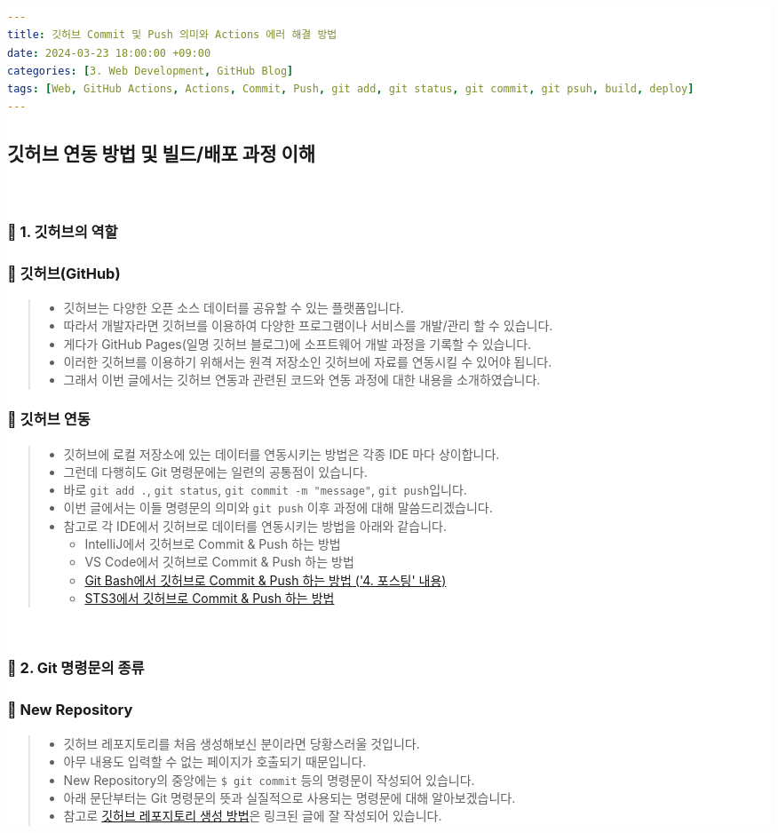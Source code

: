 ```yaml
---
title: 깃허브 Commit 및 Push 의미와 Actions 에러 해결 방법
date: 2024-03-23 18:00:00 +09:00
categories: [3. Web Development, GitHub Blog]
tags: [Web, GitHub Actions, Actions, Commit, Push, git add, git status, git commit, git psuh, build, deploy]
---
```



<h2>깃허브 연동 방법 및 빌드/배포 과정 이해</h2>

<br>

### 🔔 1. 깃허브의 역할
### 📌 깃허브(GitHub)
> - 깃허브는 다양한 오픈 소스 데이터를 공유할 수 있는 플랫폼입니다.
> - 따라서 개발자라면 깃허브를 이용하여 다양한 프로그램이나 서비스를 개발/관리 할 수 있습니다.
> - 게다가 GitHub Pages(일명 깃허브 블로그)에 소프트웨어 개발 과정을 기록할 수 있습니다.
> - 이러한 깃허브를 이용하기 위해서는 원격 저장소인 깃허브에 자료를 연동시킬 수 있어야 됩니다.
> - 그래서 이번 글에서는 깃허브 연동과 관련된 코드와 연동 과정에 대한 내용을 소개하였습니다.

### 📌 깃허브 연동
> - 깃허브에 로컬 저장소에 있는 데이터를 연동시키는 방법은 각종 IDE 마다 상이합니다.
> - 그런데 다행히도 Git 명령문에는 일련의 공통점이 있습니다.
> - 바로 ```git add .```, ```git status```, ```git commit -m "message"```, ```git push```입니다.
> - 이번 글에서는 이들 명령문의 의미와 ```git push``` 이후 과정에 대해 말씀드리겠습니다.
> - 참고로 각 IDE에서 깃허브로 데이터를 연동시키는 방법을 아래와 같습니다.
>    - IntelliJ에서 깃허브로 Commit & Push 하는 방법
>    - VS Code에서 깃허브로 Commit & Push 하는 방법
>    - <a href="https://kim-src.github.io/posts/%EA%B9%83%ED%97%88%EB%B8%8C-%EB%B8%94%EB%A1%9C%EA%B7%B8%EC%97%90-Jekyll%EC%9D%98-Chirpy-%ED%85%8C%EB%A7%88-%EC%A0%81%EC%9A%A9%EC%8B%9C%ED%82%A4%EB%8A%94-%EB%B0%A9%EB%B2%95/#-github-actions">Git Bash에서 깃허브로 Commit & Push 하는 방법 ('4. 포스팅' 내용)</a>
>    - <a href="https://kim-src.github.io/posts/%EA%B9%83%ED%97%88%EB%B8%8C%EC%97%90-STS3-%EC%97%B0%EB%8F%99-%EB%B0%8F-%ED%94%84%EB%A1%9C%EC%A0%9D%ED%8A%B8-%ED%8C%8C%EC%9D%BC-%EC%97%85%EB%A1%9C%EB%93%9C%ED%95%98%EB%8A%94-%EB%B0%A9%EB%B2%95/">STS3에서 깃허브로 Commit & Push 하는 방법</a>

<br>

### 🔔 2. Git 명령문의 종류
### 📌 New Repository
> - 깃허브 레포지토리를 처음 생성해보신 분이라면 당황스러울 것입니다.
> - 아무 내용도 입력할 수 없는 페이지가 호출되기 때문입니다.
> - New Repository의 중앙에는 ```$ git commit``` 등의 명령문이 작성되어 있습니다.
> - 아래 문단부터는 Git 명령문의 뜻과 실질적으로 사용되는 명령문에 대해 알아보겠습니다.
> - 참고로 <a href="https://kim-src.github.io/posts/Jekyll%EC%9D%84-%EC%9D%B4%EC%9A%A9%ED%95%9C-%EA%B9%83%ED%97%88%EB%B8%8C-%EB%B8%94%EB%A1%9C%EA%B7%B8(GitHub-Pages)-%EC%83%9D%EC%84%B1-%EB%B0%A9%EB%B2%95/#-%EB%B8%94%EB%A1%9C%EA%B7%B8-%EC%A0%84%EC%9A%A9-github-repository-%EC%83%9D%EC%84%B1">깃허브 레포지토리 생성 방법</a>은 링크된 글에 잘 작성되어 있습니다.
